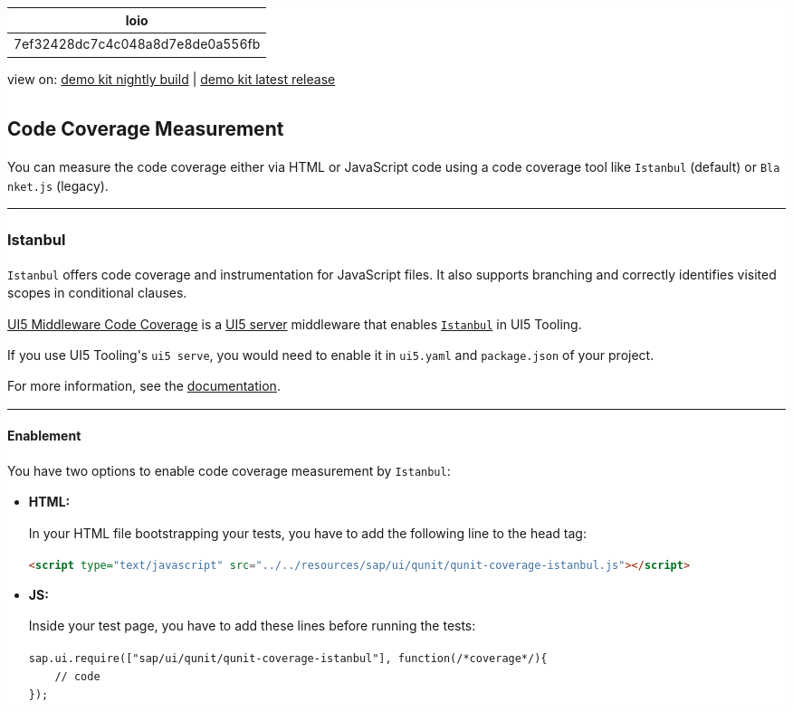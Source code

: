 

| loio |
| -----|
| 7ef32428dc7c4c048a8d7e8de0a556fb |

<div id="loio">

view on: [demo kit nightly build](https://sdk.openui5.org/nightly/#/topic/7ef32428dc7c4c048a8d7e8de0a556fb) | [demo kit latest release](https://sdk.openui5.org/topic/7ef32428dc7c4c048a8d7e8de0a556fb)</div>

## Code Coverage Measurement

You can measure the code coverage either via HTML or JavaScript code using a code coverage tool like `Istanbul` \(default\) or `Blanket.js` \(legacy\).

***

<a name="loio7ef32428dc7c4c048a8d7e8de0a556fb__section_STAMBUL"/>

### Istanbul

`Istanbul` offers code coverage and instrumentation for JavaScript files. It also supports branching and correctly identifies visited scopes in conditional clauses.

[UI5 Middleware Code Coverage](https://github.com/SAP/ui5-tooling-extensions/tree/main/packages/middleware-code-coverage) is a [UI5 server](https://sap.github.io/ui5-tooling/stable/pages/Server/) middleware that enables [`Istanbul`](https://istanbul.js.org/) in UI5 Tooling.

If you use UI5 Tooling's `ui5 serve`, you would need to enable it in `ui5.yaml` and `package.json` of your project.

For more information, see the [documentation](https://github.com/SAP/ui5-tooling-extensions/tree/main/packages/middleware-code-coverage).

***

#### Enablement

You have two options to enable code coverage measurement by `Istanbul`:

-   **HTML:**

    In your HTML file bootstrapping your tests, you have to add the following line to the head tag:

    ```html
    <script type="text/javascript" src="../../resources/sap/ui/qunit/qunit-coverage-istanbul.js"></script>
    ```

-   **JS:**

    Inside your test page, you have to add these lines before running the tests:

    ```
    sap.ui.require(["sap/ui/qunit/qunit-coverage-istanbul"], function(/*coverage*/){
        // code
    });
    ```
